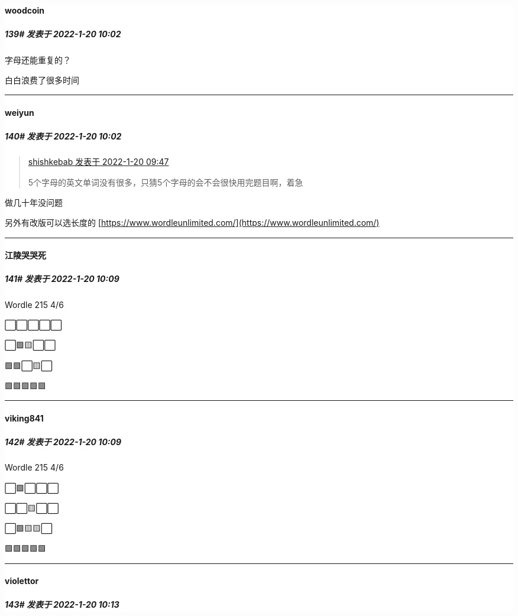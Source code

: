 ####  woodcoin  
##### 139#       发表于 2022-1-20 10:02

字母还能重复的？

白白浪费了很多时间

*****

####  weiyun  
##### 140#       发表于 2022-1-20 10:02

<blockquote><a href="httphttps://bbs.saraba1st.com/2b/forum.php?mod=redirect&amp;goto=findpost&amp;pid=54362061&amp;ptid=2047909" target="_blank">shishkebab 发表于 2022-1-20 09:47</a>

5个字母的英文单词没有很多，只猜5个字母的会不会很快用完题目啊，着急</blockquote>
做几十年没问题

另外有改版可以选长度的
[https://www.wordleunlimited.com/](https://www.wordleunlimited.com/)



*****

####  江陵哭哭死  
##### 141#       发表于 2022-1-20 10:09

Wordle 215 4/6

⬜⬜⬜⬜⬜

⬜🟩🟨⬜⬜

🟩🟩⬜🟨⬜

🟩🟩🟩🟩🟩

*****

####  viking841  
##### 142#       发表于 2022-1-20 10:09

Wordle 215 4/6

⬜🟩⬜⬜⬜

⬜⬜🟨⬜⬜

⬜🟩🟨🟨⬜

🟩🟩🟩🟩🟩

*****

####  violettor  
##### 143#       发表于 2022-1-20 10:13
